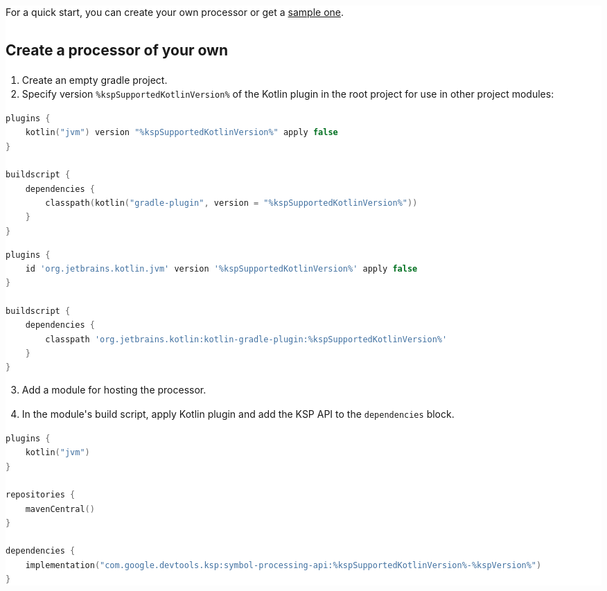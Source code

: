 [//]: # (title: KSP quickstart)

For a quick start, you can create your own processor or get a [sample one](https://github.com/google/ksp/tree/main/examples/playground).

## Create a processor of your own

1. Create an empty gradle project.
2. Specify version `%kspSupportedKotlinVersion%` of the Kotlin plugin in the root project for use in other project modules:

<tabs group="build-script">
<tab title="Kotlin" group-key="kotlin">

```kotlin
plugins {
    kotlin("jvm") version "%kspSupportedKotlinVersion%" apply false
}

buildscript {
    dependencies {
        classpath(kotlin("gradle-plugin", version = "%kspSupportedKotlinVersion%"))
    }
}
```

</tab>
<tab title="Groovy" group-key="groovy">

```groovy
plugins {
    id 'org.jetbrains.kotlin.jvm' version '%kspSupportedKotlinVersion%' apply false
}

buildscript {
    dependencies {
        classpath 'org.jetbrains.kotlin:kotlin-gradle-plugin:%kspSupportedKotlinVersion%'
    }
}
```

</tab>
</tabs>

3. Add a module for hosting the processor.

4. In the module's build script, apply Kotlin plugin and add the KSP API to the `dependencies` block.

<tabs group="build-script">
<tab title="Kotlin" group-key="kotlin">

```kotlin
plugins {
    kotlin("jvm")
}

repositories {
    mavenCentral()
}

dependencies {
    implementation("com.google.devtools.ksp:symbol-processing-api:%kspSupportedKotlinVersion%-%kspVersion%")
}
```
